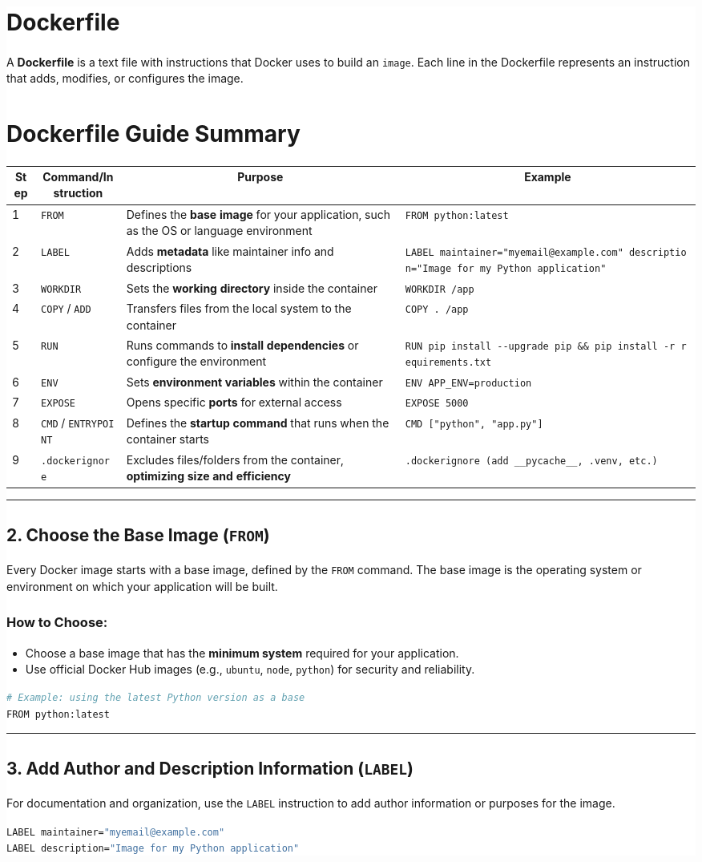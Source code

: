 
# Dockerfile

A **Dockerfile** is a text file with instructions that Docker uses to build an `image`. Each line in the Dockerfile represents an instruction that adds, modifies, or configures the image.

# Dockerfile Guide Summary

| Step | Command/Instruction | Purpose                                                                                   | Example                                                                                     |
|------|----------------------|-------------------------------------------------------------------------------------------|---------------------------------------------------------------------------------------------|
| 1    | `FROM`              | Defines the **base image** for your application, such as the OS or language environment   | `FROM python:latest`                                                                       |
| 2    | `LABEL`             | Adds **metadata** like maintainer info and descriptions                                   | `LABEL maintainer="myemail@example.com" description="Image for my Python application"`      |
| 3    | `WORKDIR`           | Sets the **working directory** inside the container                                       | `WORKDIR /app`                                                                             |
| 4    | `COPY` / `ADD`      | Transfers files from the local system to the container                                    | `COPY . /app`                                                                              |
| 5    | `RUN`               | Runs commands to **install dependencies** or configure the environment                    | `RUN pip install --upgrade pip && pip install -r requirements.txt`                          |
| 6    | `ENV`               | Sets **environment variables** within the container                                       | `ENV APP_ENV=production`                                                                   |
| 7    | `EXPOSE`            | Opens specific **ports** for external access                                              | `EXPOSE 5000`                                                                              |
| 8    | `CMD` / `ENTRYPOINT`| Defines the **startup command** that runs when the container starts                       | `CMD ["python", "app.py"]`                                                                 |
| 9    | `.dockerignore`     | Excludes files/folders from the container, **optimizing size and efficiency**             | `.dockerignore (add __pycache__, .venv, etc.)`                                             |


---

## 2. Choose the Base Image (`FROM`)

Every Docker image starts with a base image, defined by the `FROM` command. The base image is the operating system or environment on which your application will be built.

### How to Choose:
- Choose a base image that has the **minimum system** required for your application.
- Use official Docker Hub images (e.g., `ubuntu`, `node`, `python`) for security and reliability.

```bash
# Example: using the latest Python version as a base
FROM python:latest
```

---

## 3. Add Author and Description Information (`LABEL`)

For documentation and organization, use the `LABEL` instruction to add author information or purposes for the image.

```bash
LABEL maintainer="myemail@example.com"
LABEL description="Image for my Python application"
```
